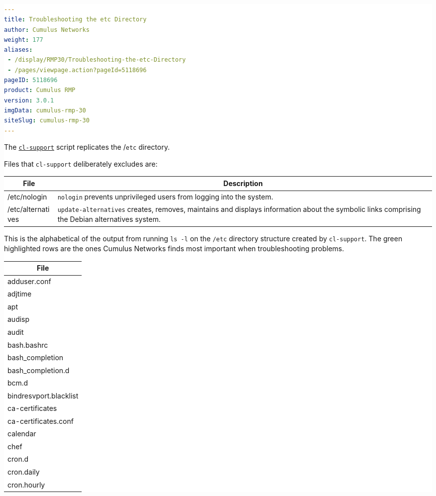 ```yaml
---
title: Troubleshooting the etc Directory
author: Cumulus Networks
weight: 177
aliases:
 - /display/RMP30/Troubleshooting-the-etc-Directory
 - /pages/viewpage.action?pageId=5118696
pageID: 5118696
product: Cumulus RMP
version: 3.0.1
imgData: cumulus-rmp-30
siteSlug: cumulus-rmp-30
---
```

The
[`cl-support`](/version/cumulus-rmp-30/Monitoring-and-Troubleshooting/Understanding-and-Decoding-the-cl-support-Output-File/)
script replicates the /`etc` directory.

Files that `cl-support` deliberately excludes are:

| File              | Description                                                                                                                                    |
| ----------------- | ---------------------------------------------------------------------------------------------------------------------------------------------- |
| /etc/nologin      | `nologin` prevents unprivileged users from logging into the system.                                                                            |
| /etc/alternatives | `update-alternatives` creates, removes, maintains and displays information about the symbolic links comprising the Debian alternatives system. |

This is the alphabetical of the output from running `ls -l` on the
`/etc` directory structure created by `cl-support`. The green
highlighted rows are the ones Cumulus Networks finds most important when
troubleshooting problems.

| **File**                  |
| ------------------------- |
| adduser.conf              |
| adjtime                   |
| apt                       |
| audisp                    |
| audit                     |
| bash.bashrc               |
| bash\_completion          |
| bash\_completion.d        |
| bcm.d                     |
| bindresvport.blacklist    |
| ca-certificates           |
| ca-certificates.conf      |
| calendar                  |
| chef                      |
| cron.d                    |
| cron.daily                |
| cron.hourly               |
